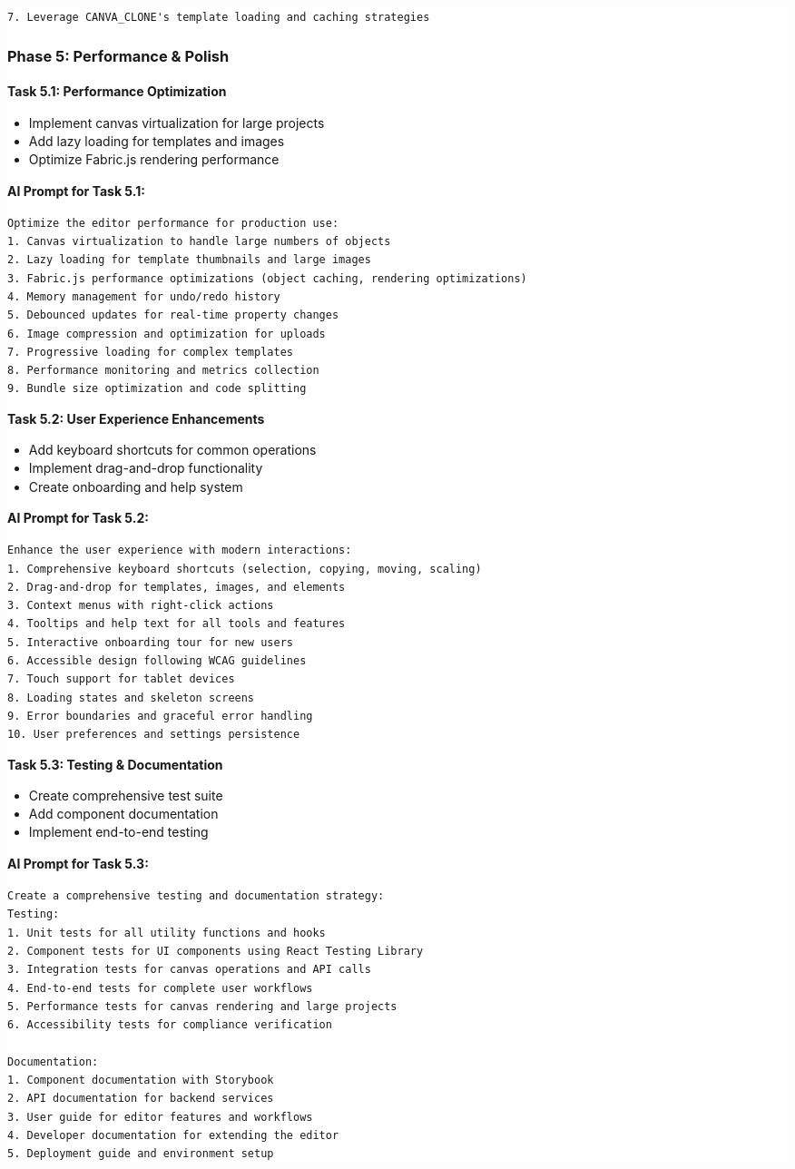 ```
7. Leverage CANVA_CLONE's template loading and caching strategies
```

### Phase 5: Performance & Polish

**Task 5.1: Performance Optimization**
- Implement canvas virtualization for large projects
- Add lazy loading for templates and images
- Optimize Fabric.js rendering performance

**AI Prompt for Task 5.1:**
```
Optimize the editor performance for production use:
1. Canvas virtualization to handle large numbers of objects
2. Lazy loading for template thumbnails and large images
3. Fabric.js performance optimizations (object caching, rendering optimizations)
4. Memory management for undo/redo history
5. Debounced updates for real-time property changes
6. Image compression and optimization for uploads
7. Progressive loading for complex templates
8. Performance monitoring and metrics collection
9. Bundle size optimization and code splitting
```

**Task 5.2: User Experience Enhancements**
- Add keyboard shortcuts for common operations
- Implement drag-and-drop functionality
- Create onboarding and help system

**AI Prompt for Task 5.2:**
```
Enhance the user experience with modern interactions:
1. Comprehensive keyboard shortcuts (selection, copying, moving, scaling)
2. Drag-and-drop for templates, images, and elements
3. Context menus with right-click actions
4. Tooltips and help text for all tools and features
5. Interactive onboarding tour for new users
6. Accessible design following WCAG guidelines
7. Touch support for tablet devices
8. Loading states and skeleton screens
9. Error boundaries and graceful error handling
10. User preferences and settings persistence
```

**Task 5.3: Testing & Documentation**
- Create comprehensive test suite
- Add component documentation
- Implement end-to-end testing

**AI Prompt for Task 5.3:**
```
Create a comprehensive testing and documentation strategy:
Testing:
1. Unit tests for all utility functions and hooks
2. Component tests for UI components using React Testing Library
3. Integration tests for canvas operations and API calls
4. End-to-end tests for complete user workflows
5. Performance tests for canvas rendering and large projects
6. Accessibility tests for compliance verification

Documentation:
1. Component documentation with Storybook
2. API documentation for backend services
3. User guide for editor features and workflows
4. Developer documentation for extending the editor
5. Deployment guide and environment setup
```